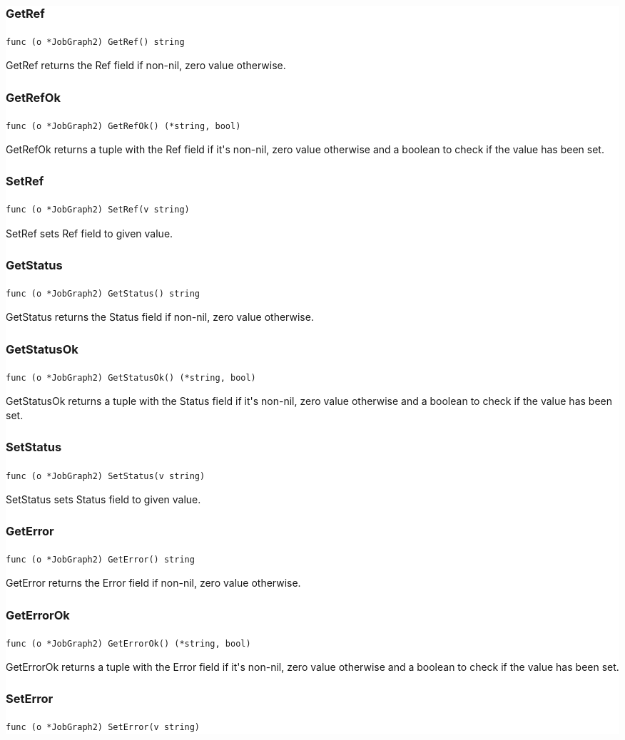 ### GetRef

`func (o *JobGraph2) GetRef() string`

GetRef returns the Ref field if non-nil, zero value otherwise.

### GetRefOk

`func (o *JobGraph2) GetRefOk() (*string, bool)`

GetRefOk returns a tuple with the Ref field if it's non-nil, zero value otherwise
and a boolean to check if the value has been set.

### SetRef

`func (o *JobGraph2) SetRef(v string)`

SetRef sets Ref field to given value.


### GetStatus

`func (o *JobGraph2) GetStatus() string`

GetStatus returns the Status field if non-nil, zero value otherwise.

### GetStatusOk

`func (o *JobGraph2) GetStatusOk() (*string, bool)`

GetStatusOk returns a tuple with the Status field if it's non-nil, zero value otherwise
and a boolean to check if the value has been set.

### SetStatus

`func (o *JobGraph2) SetStatus(v string)`

SetStatus sets Status field to given value.


### GetError

`func (o *JobGraph2) GetError() string`

GetError returns the Error field if non-nil, zero value otherwise.

### GetErrorOk

`func (o *JobGraph2) GetErrorOk() (*string, bool)`

GetErrorOk returns a tuple with the Error field if it's non-nil, zero value otherwise
and a boolean to check if the value has been set.

### SetError

`func (o *JobGraph2) SetError(v string)`
